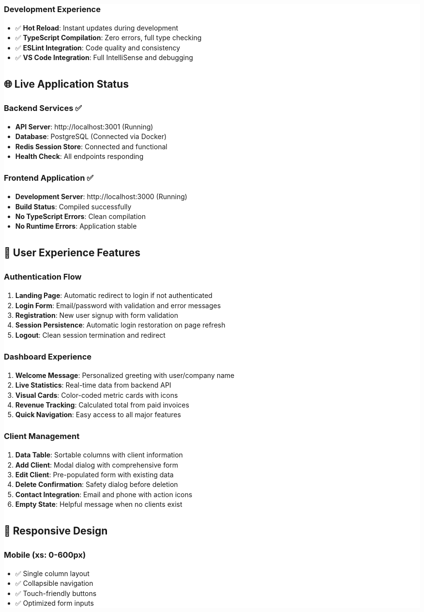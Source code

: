 ### Development Experience
- ✅ **Hot Reload**: Instant updates during development
- ✅ **TypeScript Compilation**: Zero errors, full type checking
- ✅ **ESLint Integration**: Code quality and consistency
- ✅ **VS Code Integration**: Full IntelliSense and debugging

## 🌐 Live Application Status

### Backend Services ✅
- **API Server**: http://localhost:3001 (Running)
- **Database**: PostgreSQL (Connected via Docker)
- **Redis Session Store**: Connected and functional
- **Health Check**: All endpoints responding

### Frontend Application ✅
- **Development Server**: http://localhost:3000 (Running)
- **Build Status**: Compiled successfully
- **No TypeScript Errors**: Clean compilation
- **No Runtime Errors**: Application stable

## 🎨 User Experience Features

### Authentication Flow
1. **Landing Page**: Automatic redirect to login if not authenticated
2. **Login Form**: Email/password with validation and error messages
3. **Registration**: New user signup with form validation
4. **Session Persistence**: Automatic login restoration on page refresh
5. **Logout**: Clean session termination and redirect

### Dashboard Experience
1. **Welcome Message**: Personalized greeting with user/company name
2. **Live Statistics**: Real-time data from backend API
3. **Visual Cards**: Color-coded metric cards with icons
4. **Revenue Tracking**: Calculated total from paid invoices
5. **Quick Navigation**: Easy access to all major features

### Client Management
1. **Data Table**: Sortable columns with client information
2. **Add Client**: Modal dialog with comprehensive form
3. **Edit Client**: Pre-populated form with existing data
4. **Delete Confirmation**: Safety dialog before deletion
5. **Contact Integration**: Email and phone with action icons
6. **Empty State**: Helpful message when no clients exist

## 📱 Responsive Design

### Mobile (xs: 0-600px)
- ✅ Single column layout
- ✅ Collapsible navigation
- ✅ Touch-friendly buttons
- ✅ Optimized form inputs
